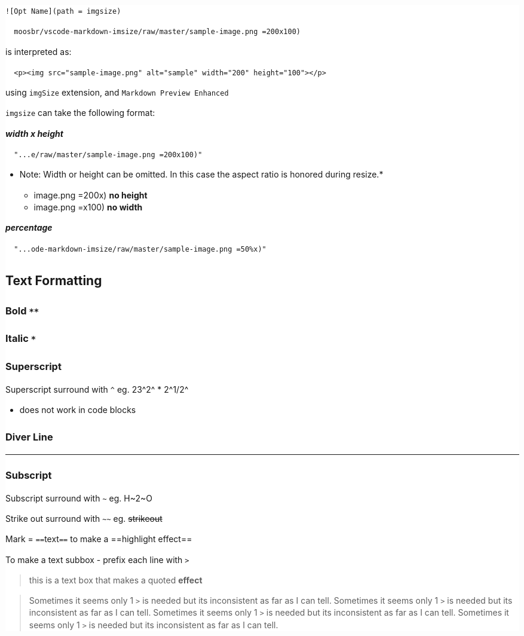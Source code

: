 `![Opt Name](path = imgsize)`

      moosbr/vscode-markdown-imsize/raw/master/sample-image.png =200x100)

is interpreted as:

      <p><img src="sample-image.png" alt="sample" width="200" height="100"></p>

using `imgSize` extension, and `Markdown Preview Enhanced`

`imgsize` can take the following format:

_**width x height**_

      "...e/raw/master/sample-image.png =200x100)"

 *  Note: Width or height can be omitted. In this case the aspect ratio is honored during resize.*

    -  image.png =200x)  **no height**
    -  image.png =x100)  **no width**


_**percentage**_

      "...ode-markdown-imsize/raw/master/sample-image.png =50%x)"


## Text Formatting

 ### Bold `**`

 ### Italic `*`

 ### Superscript
 Superscript surround with `^` eg.  23^2^ * 2^1/2^
   - does not work in code blocks

### Diver Line

-----

### Subscript

Subscript surround with `~` eg.  H~2~O

Strike out surround with `~~` eg. ~~strikeout~~ 


Mark = `==`text`==` to make a ==highlight effect==

To make a text subbox - prefix each line with `>`

> this is a text
> box that makes 
> a quoted
>**effect**

>  Sometimes it seems only 1 `>` is needed but its inconsistent as far as I can tell.
  Sometimes it seems only 1 `>` is needed but its inconsistent as far as I can tell.
  Sometimes it seems only 1 `>` is needed but its inconsistent as far as I can tell.
  Sometimes it seems only 1 `>` is needed but its inconsistent as far as I can tell.
  